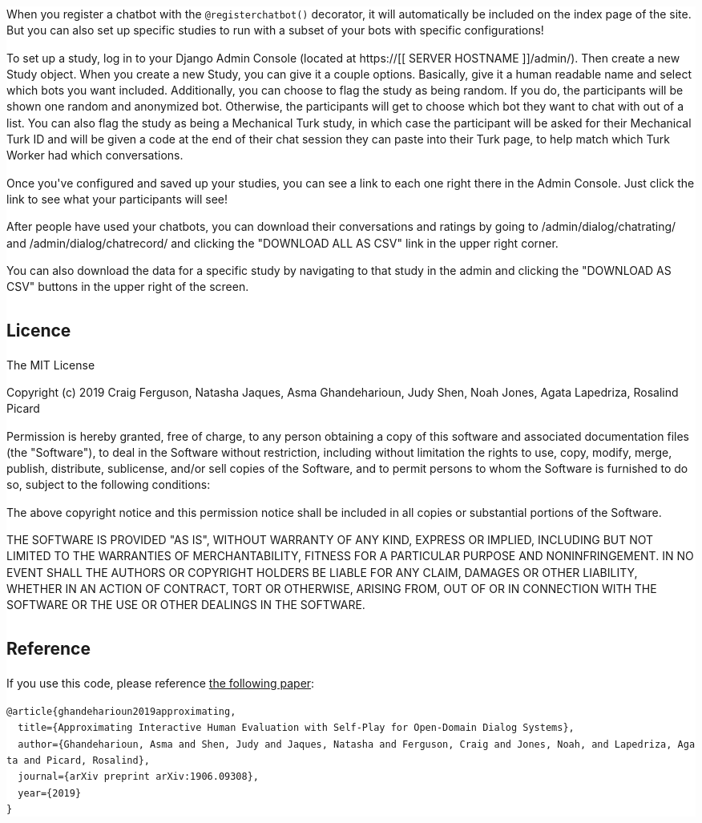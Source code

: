 When you register a chatbot with the `@registerchatbot()` decorator, it will automatically be included on the index page of the site. But you can also set up specific studies to run with a subset of your bots with specific configurations!

To set up a study, log in to your Django Admin Console (located at https://[[ SERVER HOSTNAME ]]/admin/). Then create a new Study object. When you create a new Study, you can give it a couple options. Basically, give it a human readable name and select which bots you want included. Additionally, you can choose to flag the study as being random. If you do, the participants will be shown one random and anonymized bot. Otherwise, the participants will get to choose which bot they want to chat with out of a list. You can also flag the study as being a Mechanical Turk study, in which case the participant will be asked for their Mechanical Turk ID and will be given a code at the end of their chat session they can paste into their Turk page, to help match which Turk Worker had which conversations.

Once you've configured and saved up your studies, you can see a link to each one right there in the Admin Console. Just click the link to see what your participants will see!

After people have used your chatbots, you can download their conversations and ratings by going to /admin/dialog/chatrating/ and /admin/dialog/chatrecord/ and clicking the "DOWNLOAD ALL AS CSV" link in the upper right corner.

You can also download the data for a specific study by navigating to that study in the admin and clicking the "DOWNLOAD AS CSV" buttons in the upper right of the screen.

## Licence

The MIT License

Copyright (c) 2019 Craig Ferguson, Natasha Jaques, Asma Ghandeharioun, Judy Shen, Noah Jones, Agata Lapedriza, Rosalind Picard

Permission is hereby granted, free of charge, to any person obtaining a copy
of this software and associated documentation files (the "Software"), to deal
in the Software without restriction, including without limitation the rights
to use, copy, modify, merge, publish, distribute, sublicense, and/or sell
copies of the Software, and to permit persons to whom the Software is
furnished to do so, subject to the following conditions:

The above copyright notice and this permission notice shall be included in
all copies or substantial portions of the Software.

THE SOFTWARE IS PROVIDED "AS IS", WITHOUT WARRANTY OF ANY KIND, EXPRESS OR
IMPLIED, INCLUDING BUT NOT LIMITED TO THE WARRANTIES OF MERCHANTABILITY,
FITNESS FOR A PARTICULAR PURPOSE AND NONINFRINGEMENT. IN NO EVENT SHALL THE
AUTHORS OR COPYRIGHT HOLDERS BE LIABLE FOR ANY CLAIM, DAMAGES OR OTHER
LIABILITY, WHETHER IN AN ACTION OF CONTRACT, TORT OR OTHERWISE, ARISING FROM,
OUT OF OR IN CONNECTION WITH THE SOFTWARE OR THE USE OR OTHER DEALINGS IN
THE SOFTWARE.

## Reference
If you use this code, please reference [the following paper](https://arxiv.org/abs/1906.09308):

```
@article{ghandeharioun2019approximating,
  title={Approximating Interactive Human Evaluation with Self-Play for Open-Domain Dialog Systems},
  author={Ghandeharioun, Asma and Shen, Judy and Jaques, Natasha and Ferguson, Craig and Jones, Noah, and Lapedriza, Agata and Picard, Rosalind},
  journal={arXiv preprint arXiv:1906.09308},
  year={2019}
}
```